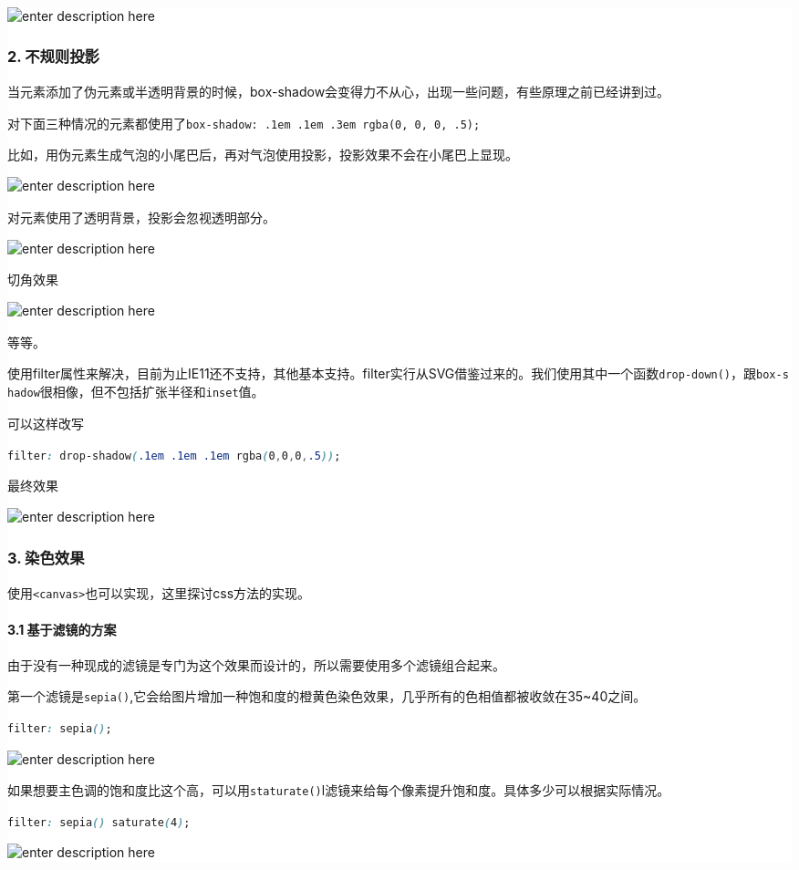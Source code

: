 ![enter description here][4]


### 2. 不规则投影

当元素添加了伪元素或半透明背景的时候，box-shadow会变得力不从心，出现一些问题，有些原理之前已经讲到过。

对下面三种情况的元素都使用了`box-shadow: .1em .1em .3em rgba(0, 0, 0, .5);`

比如，用伪元素生成气泡的小尾巴后，再对气泡使用投影，投影效果不会在小尾巴上显现。

![enter description here][5]

对元素使用了透明背景，投影会忽视透明部分。

![enter description here][6]

切角效果

![enter description here][7]

等等。

使用filter属性来解决，目前为止IE11还不支持，其他基本支持。filter实行从SVG借鉴过来的。我们使用其中一个函数`drop-down()`，跟`box-shadow`很相像，但不包括扩张半径和`inset`值。

可以这样改写

``` css
filter: drop-shadow(.1em .1em .1em rgba(0,0,0,.5));
```

最终效果

![enter description here][8]

### 3. 染色效果

使用`<canvas>`也可以实现，这里探讨css方法的实现。

#### 3.1 基于滤镜的方案
由于没有一种现成的滤镜是专门为这个效果而设计的，所以需要使用多个滤镜组合起来。

第一个滤镜是`sepia()`,它会给图片增加一种饱和度的橙黄色染色效果，几乎所有的色相值都被收敛在35~40之间。

``` css
filter: sepia();
```

![enter description here][9]

如果想要主色调的饱和度比这个高，可以用`staturate()`l滤镜来给每个像素提升饱和度。具体多少可以根据实际情况。

``` css
filter: sepia() saturate(4);
```

![enter description here][10]


  [1]: ./images/01-1.png "01-1.png"
  [2]: ./images/01-2.png "01-2.png"
  [3]: ./images/01-3.png "01-3.png"
  [4]: ./images/01-4.png "01-4.png"
  [5]: ./images/02-1.png "02-1.png"
  [6]: ./images/02-2.png "02-2.png"
  [7]: ./images/02-3.png "02-3.png"
  [8]: ./images/02-4.png "02-4.png"
  [9]: ./images/03-1.png "03-1.png"
  [10]: ./images/03-2.png "03-2.png"
  [11]: ./images/03-3.png "03-3.png"
  [12]: ./images/04-1.png "04-1.png"
  [13]: ./images/04-2.png "04-2.png"
  [14]: ./images/04-3.png "04-3.png"
  [15]: ./images/04-4.png "04-4.png"
  [16]: ./images/04-5.png "04-5.png"
  [17]: ./images/04-6.png "04-6.png"
  [18]: ./images/04-7.png "04-7.png"